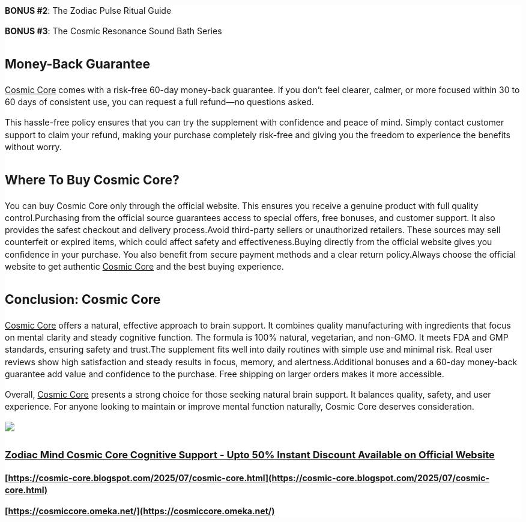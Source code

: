 **BONUS #2**: The Zodiac Pulse Ritual Guide

**BONUS #3**: The Cosmic Resonance Sound Bath Series

**Money-Back Guarantee**
------------------------

[Cosmic Core](https://heyzine.com/flip-book/315625f5a5.html) comes with a risk-free 60-day money-back guarantee. If you don’t feel clearer, calmer, or more focused within 30 to 60 days of consistent use, you can request a full refund—no questions asked.

This hassle-free policy ensures that you can try the supplement with confidence and peace of mind. Simply contact customer support to claim your refund, making your purchase completely risk-free and giving you the freedom to experience the benefits without worry.

**Where To Buy Cosmic Core?**
-----------------------------

You can buy Cosmic Core only through the official website. This ensures you receive a genuine product with full quality control.Purchasing from the official source guarantees access to special offers, free bonuses, and customer support. It also provides the safest checkout and delivery process.Avoid third-party sellers or unauthorized retailers. These sources may sell counterfeit or expired items, which could affect safety and effectiveness.Buying directly from the official website gives you confidence in your purchase. You also benefit from secure payment methods and a clear return policy.Always choose the official website to get authentic [Cosmic Core](https://sway.cloud.microsoft/V41MbtFY4mWCuMwT) and the best buying experience.

**Conclusion: Cosmic Core**
---------------------------

[Cosmic Core](https://pdfhost.io/v/439erWwHsY_Cosmic_Core_Zodiac_Mind) offers a natural, effective approach to brain support. It combines quality manufacturing with ingredients that focus on mental clarity and steady cognitive function. The formula is 100% natural, vegetarian, and non-GMO. It meets FDA and GMP standards, ensuring safety and trust.The supplement fits well into daily routines with simple use and minimal risk. Real user reviews show high satisfaction and steady results in focus, memory, and alertness.Additional bonuses and a 60-day money-back guarantee add value and confidence to the purchase. Free shipping on larger orders makes it more accessible.

Overall, [Cosmic Core](https://cosmic-core.blogspot.com/2025/07/cosmic-core.html) presents a strong choice for those seeking natural brain support. It balances quality, safety, and user experience. For anyone looking to maintain or improve mental function naturally, Cosmic Core deserves consideration.

[![](https://blogger.googleusercontent.com/img/b/R29vZ2xl/AVvXsEiNfilKnVSJ2fwnAVX-bAlhXq1WlaJj7agjymxgsGKCcdRmeRbV4CThlc6Ytq0G3oH895FqrMZ63D8Mb4Pv7EHYacFwFc_O7c8kkRyLdB6KBwYtMM1VNVnexqfOziJIjZ3tp8dqg3N40628Vw1ExeXpTKnZAwooPPtfzDvwrYJ8wIvl2F6Rz5zST33Ji2uB/w640-h340/Cosmic%20Core%20Zodiac%20Mind%202.png)](https://www.healthsupplement24x7.com/get-cosmic-core)

### [**Zodiac Mind Cosmic Core Cognitive Support - Upto 50% Instant Discount Available on Official Website**](https://www.healthsupplement24x7.com/get-cosmic-core)

**[https://cosmic-core.blogspot.com/2025/07/cosmic-core.html](https://cosmic-core.blogspot.com/2025/07/cosmic-core.html)**

**[https://cosmiccore.omeka.net/](https://cosmiccore.omeka.net/)**
